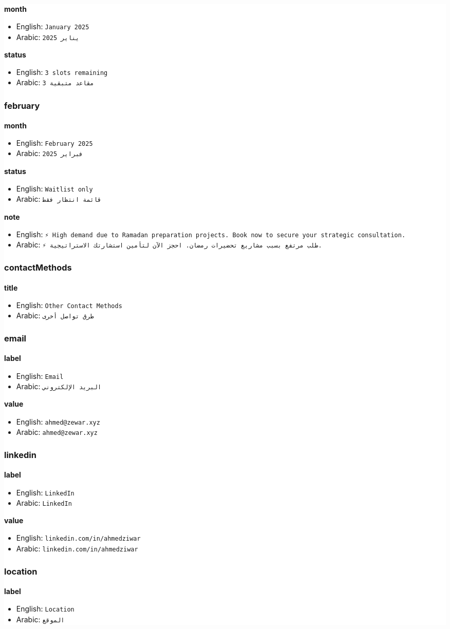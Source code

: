**month**
- English: `January 2025`
- Arabic: `يناير 2025`

**status**
- English: `3 slots remaining`
- Arabic: `3 مقاعد متبقية`

### february

**month**
- English: `February 2025`
- Arabic: `فبراير 2025`

**status**
- English: `Waitlist only`
- Arabic: `قائمة انتظار فقط`

**note**
- English: `⚡ High demand due to Ramadan preparation projects. Book now to secure your strategic consultation.`
- Arabic: `⚡ طلب مرتفع بسبب مشاريع تحضيرات رمضان. احجز الآن لتأمين استشارتك الاستراتيجية.`

### contactMethods

**title**
- English: `Other Contact Methods`
- Arabic: `طرق تواصل أخرى`

### email

**label**
- English: `Email`
- Arabic: `البريد الإلكتروني`

**value**
- English: `ahmed@zewar.xyz`
- Arabic: `ahmed@zewar.xyz`

### linkedin

**label**
- English: `LinkedIn`
- Arabic: `LinkedIn`

**value**
- English: `linkedin.com/in/ahmedziwar`
- Arabic: `linkedin.com/in/ahmedziwar`

### location

**label**
- English: `Location`
- Arabic: `الموقع`

